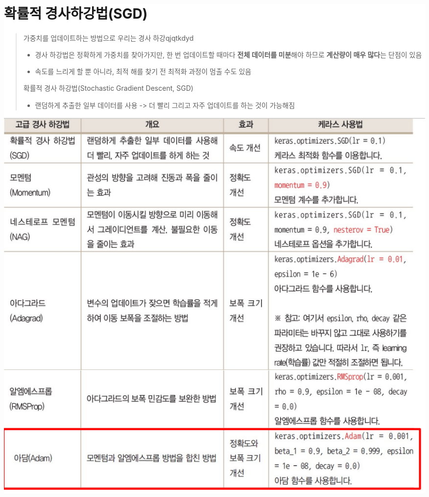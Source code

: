 # 확률적 경사하강법(SGD)

> 가중치를 업데이트하는 방법으로 우리는 경사 하강qjqtkdyd
>
> - 경사 하강법은 정확하게 가중치를 찾아가지만,  한 번 업데이트할 때마다 **전체 데이터를 미분**해야 하므로 **계산량이 매우 많다**는 단점이 있음 
>
> -  속도를 느리게 할 뿐 아니라, 최적 해를 찾기 전 최적화 과정이 멈출 수도 있음 
>
>확률적 경사 하강법(Stochastic Gradient Descent, SGD) 
> -   랜덤하게 추출한 일부 데이터를 사용 -> 더 빨리 그리고 자주 업데이트를 하는 것이 가능해짐

![image-20220222144119517.png](https://github.com/squirrelabbit/TIL/blob/master/5.deeplearning/%EB%94%A5%EB%9F%AC%EB%8B%9D%20%ED%94%84%EB%A1%9C%EC%84%B8%EC%8A%A4.assets/image-20220222144119517.png?raw=true)
